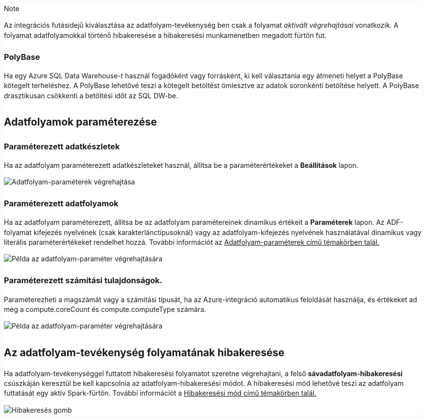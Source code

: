 > [!NOTE]
> Az integrációs futásidejű kiválasztása az adatfolyam-tevékenység ben csak a folyamat *aktivált végrehajtásai* vonatkozik. A folyamat adatfolyamokkal történő hibakeresése a hibakeresési munkamenetben megadott fürtön fut.

### <a name="polybase"></a>PolyBase

Ha egy Azure SQL Data Warehouse-t használ fogadóként vagy forrásként, ki kell választania egy átmeneti helyet a PolyBase kötegelt terheléshez. A PolyBase lehetővé teszi a kötegelt betöltést ömlesztve az adatok soronkénti betöltése helyett. A PolyBase drasztikusan csökkenti a betöltési időt az SQL DW-be.

## <a name="parameterizing-data-flows"></a>Adatfolyamok paraméterezése

### <a name="parameterized-datasets"></a>Paraméterezett adatkészletek

Ha az adatfolyam paraméterezett adatkészleteket használ, állítsa be a paraméterértékeket a **Beállítások** lapon.

![Adatfolyam-paraméterek végrehajtása](media/data-flow/params.png "Paraméterek")

### <a name="parameterized-data-flows"></a>Paraméterezett adatfolyamok

Ha az adatfolyam paraméterezett, állítsa be az adatfolyam paramétereinek dinamikus értékeit a **Paraméterek** lapon. Az ADF-folyamat kifejezés nyelvének (csak karakterlánctípusoknál) vagy az adatfolyam-kifejezés nyelvének használatával dinamikus vagy literális paraméterértékeket rendelhet hozzá. További információt az [Adatfolyam-paraméterek című témakörben talál.](parameters-data-flow.md)

![Példa az adatfolyam-paraméter végrehajtására](media/data-flow/parameter-example.png "Példa paraméterre")

### <a name="parameterized-compute-properties"></a>Paraméterezett számítási tulajdonságok.

Paraméterezheti a magszámát vagy a számítási típusát, ha az Azure-integráció automatikus feloldását használja, és értékeket ad meg a compute.coreCount és compute.computeType számára.

![Példa az adatfolyam-paraméter végrehajtására](media/data-flow/parameterize-compute.png "Példa paraméterre")

## <a name="pipeline-debug-of-data-flow-activity"></a>Az adatfolyam-tevékenység folyamatának hibakeresése

Ha adatfolyam-tevékenységgel futtatott hibakeresési folyamatot szeretne végrehajtani, a felső **sávadatfolyam-hibakeresési** csúszkáján keresztül be kell kapcsolnia az adatfolyam-hibakeresési módot. A hibakeresési mód lehetővé teszi az adatfolyam futtatását egy aktív Spark-fürtön. További információt a [Hibakeresési mód című témakörben talál.](concepts-data-flow-debug-mode.md)

![Hibakeresés gomb](media/data-flow/debugbutton.png "Hibakeresés gomb")
